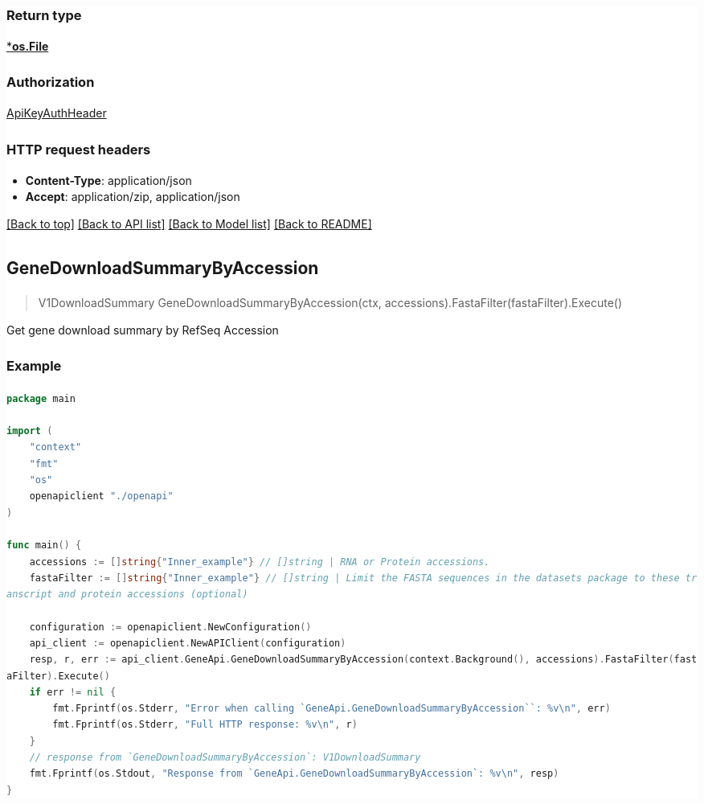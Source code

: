 ### Return type

[***os.File**](*os.File.md)

### Authorization

[ApiKeyAuthHeader](../README.md#ApiKeyAuthHeader)

### HTTP request headers

- **Content-Type**: application/json
- **Accept**: application/zip, application/json

[[Back to top]](#) [[Back to API list]](../README.md#documentation-for-api-endpoints)
[[Back to Model list]](../README.md#documentation-for-models)
[[Back to README]](../README.md)


## GeneDownloadSummaryByAccession

> V1DownloadSummary GeneDownloadSummaryByAccession(ctx, accessions).FastaFilter(fastaFilter).Execute()

Get gene download summary by RefSeq Accession



### Example

```go
package main

import (
    "context"
    "fmt"
    "os"
    openapiclient "./openapi"
)

func main() {
    accessions := []string{"Inner_example"} // []string | RNA or Protein accessions.
    fastaFilter := []string{"Inner_example"} // []string | Limit the FASTA sequences in the datasets package to these transcript and protein accessions (optional)

    configuration := openapiclient.NewConfiguration()
    api_client := openapiclient.NewAPIClient(configuration)
    resp, r, err := api_client.GeneApi.GeneDownloadSummaryByAccession(context.Background(), accessions).FastaFilter(fastaFilter).Execute()
    if err != nil {
        fmt.Fprintf(os.Stderr, "Error when calling `GeneApi.GeneDownloadSummaryByAccession``: %v\n", err)
        fmt.Fprintf(os.Stderr, "Full HTTP response: %v\n", r)
    }
    // response from `GeneDownloadSummaryByAccession`: V1DownloadSummary
    fmt.Fprintf(os.Stdout, "Response from `GeneApi.GeneDownloadSummaryByAccession`: %v\n", resp)
}
```
